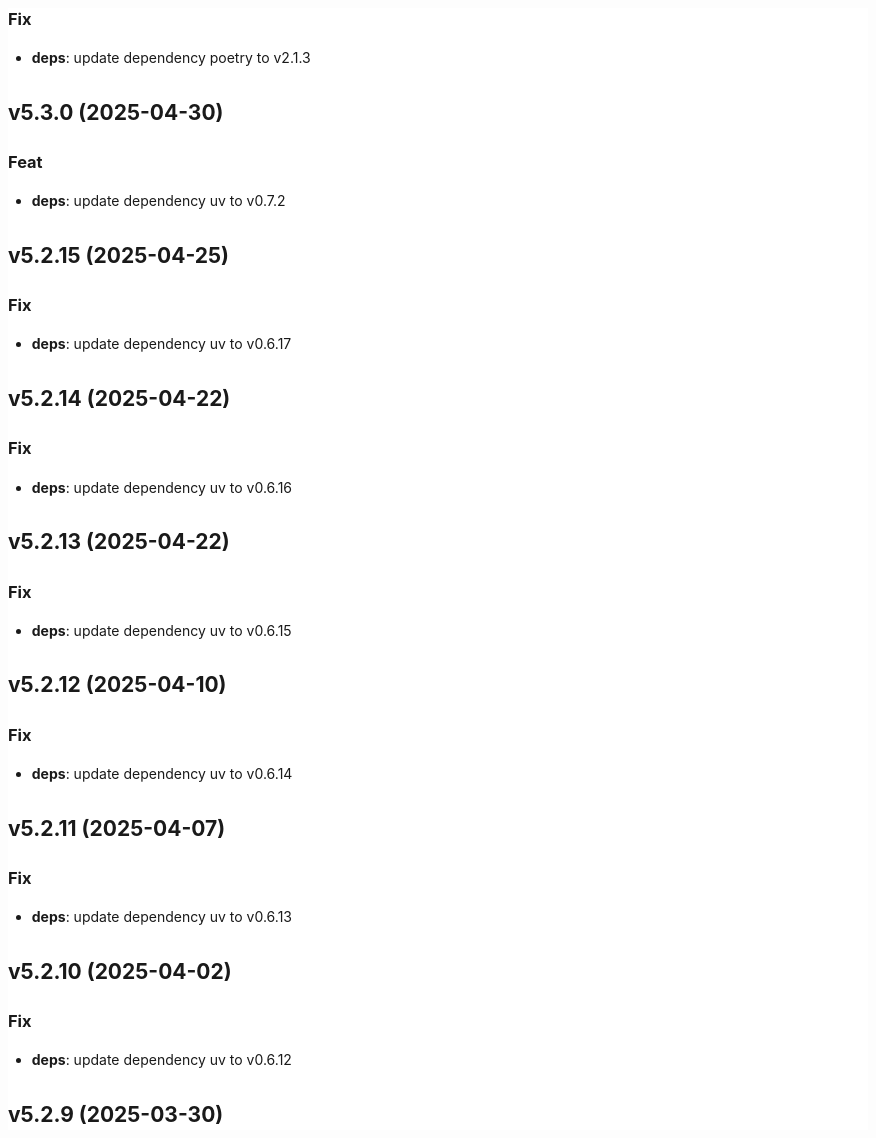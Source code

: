 ### Fix

- **deps**: update dependency poetry to v2.1.3

## v5.3.0 (2025-04-30)

### Feat

- **deps**: update dependency uv to v0.7.2

## v5.2.15 (2025-04-25)

### Fix

- **deps**: update dependency uv to v0.6.17

## v5.2.14 (2025-04-22)

### Fix

- **deps**: update dependency uv to v0.6.16

## v5.2.13 (2025-04-22)

### Fix

- **deps**: update dependency uv to v0.6.15

## v5.2.12 (2025-04-10)

### Fix

- **deps**: update dependency uv to v0.6.14

## v5.2.11 (2025-04-07)

### Fix

- **deps**: update dependency uv to v0.6.13

## v5.2.10 (2025-04-02)

### Fix

- **deps**: update dependency uv to v0.6.12

## v5.2.9 (2025-03-30)
